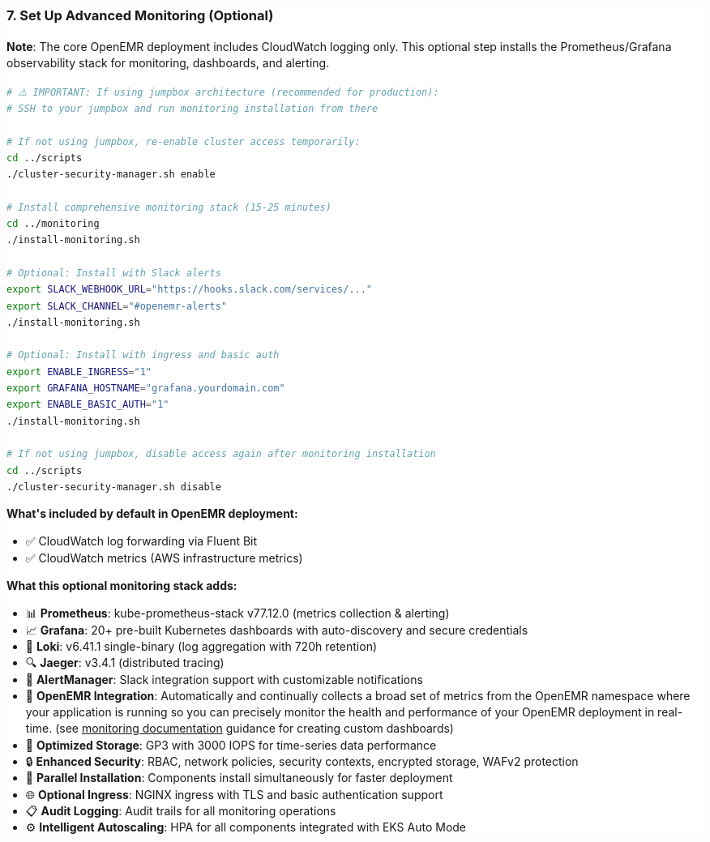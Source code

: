 ### **7. Set Up Advanced Monitoring (Optional)**

**Note**: The core OpenEMR deployment includes CloudWatch logging only. This optional step installs the Prometheus/Grafana observability stack for monitoring, dashboards, and alerting.

```bash
# ⚠️ IMPORTANT: If using jumpbox architecture (recommended for production):
# SSH to your jumpbox and run monitoring installation from there

# If not using jumpbox, re-enable cluster access temporarily:
cd ../scripts
./cluster-security-manager.sh enable

# Install comprehensive monitoring stack (15-25 minutes)
cd ../monitoring
./install-monitoring.sh

# Optional: Install with Slack alerts
export SLACK_WEBHOOK_URL="https://hooks.slack.com/services/..."
export SLACK_CHANNEL="#openemr-alerts"
./install-monitoring.sh

# Optional: Install with ingress and basic auth
export ENABLE_INGRESS="1"
export GRAFANA_HOSTNAME="grafana.yourdomain.com"
export ENABLE_BASIC_AUTH="1"
./install-monitoring.sh

# If not using jumpbox, disable access again after monitoring installation
cd ../scripts
./cluster-security-manager.sh disable
```

**What's included by default in OpenEMR deployment:**

- ✅ CloudWatch log forwarding via Fluent Bit
- ✅ CloudWatch metrics (AWS infrastructure metrics)

**What this optional monitoring stack adds:**

- 📊 **Prometheus**: kube-prometheus-stack v77.12.0 (metrics collection & alerting)
- 📈 **Grafana**: 20+ pre-built Kubernetes dashboards with auto-discovery and secure credentials
- 📝 **Loki**: v6.41.1 single-binary (log aggregation with 720h retention)
- 🔍 **Jaeger**: v3.4.1 (distributed tracing)
- 🚨 **AlertManager**: Slack integration support with customizable notifications
- 🎯 **OpenEMR Integration**: Automatically and continually collects a broad set of metrics from the OpenEMR namespace where your application is running so you can precisely monitor the health and performance of your OpenEMR deployment in real-time. (see [monitoring documentation](./monitoring/README.md) guidance for creating custom dashboards)
- 💾 **Optimized Storage**: GP3 with 3000 IOPS for time-series data performance
- 🔒 **Enhanced Security**: RBAC, network policies, security contexts, encrypted storage, WAFv2 protection
- 🚀 **Parallel Installation**: Components install simultaneously for faster deployment
- 🌐 **Optional Ingress**: NGINX ingress with TLS and basic authentication support
- 📋 **Audit Logging**: Audit trails for all monitoring operations
- ⚙️ **Intelligent Autoscaling**: HPA for all components integrated with EKS Auto Mode
